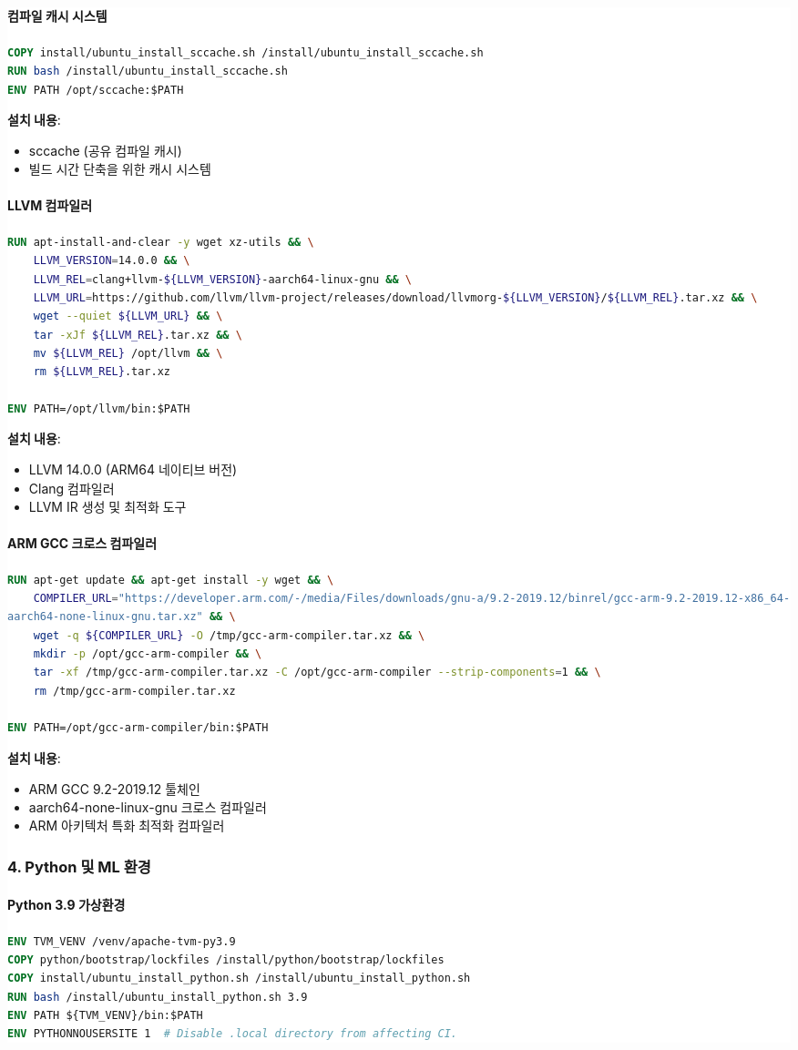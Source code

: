 #### **컴파일 캐시 시스템**
```dockerfile
COPY install/ubuntu_install_sccache.sh /install/ubuntu_install_sccache.sh
RUN bash /install/ubuntu_install_sccache.sh
ENV PATH /opt/sccache:$PATH
```

**설치 내용**:
- sccache (공유 컴파일 캐시)
- 빌드 시간 단축을 위한 캐시 시스템

#### **LLVM 컴파일러**
```dockerfile
RUN apt-install-and-clear -y wget xz-utils && \
    LLVM_VERSION=14.0.0 && \
    LLVM_REL=clang+llvm-${LLVM_VERSION}-aarch64-linux-gnu && \
    LLVM_URL=https://github.com/llvm/llvm-project/releases/download/llvmorg-${LLVM_VERSION}/${LLVM_REL}.tar.xz && \
    wget --quiet ${LLVM_URL} && \
    tar -xJf ${LLVM_REL}.tar.xz && \
    mv ${LLVM_REL} /opt/llvm && \
    rm ${LLVM_REL}.tar.xz

ENV PATH=/opt/llvm/bin:$PATH
```

**설치 내용**:
- LLVM 14.0.0 (ARM64 네이티브 버전)
- Clang 컴파일러
- LLVM IR 생성 및 최적화 도구

#### **ARM GCC 크로스 컴파일러**
```dockerfile
RUN apt-get update && apt-get install -y wget && \
    COMPILER_URL="https://developer.arm.com/-/media/Files/downloads/gnu-a/9.2-2019.12/binrel/gcc-arm-9.2-2019.12-x86_64-aarch64-none-linux-gnu.tar.xz" && \
    wget -q ${COMPILER_URL} -O /tmp/gcc-arm-compiler.tar.xz && \
    mkdir -p /opt/gcc-arm-compiler && \
    tar -xf /tmp/gcc-arm-compiler.tar.xz -C /opt/gcc-arm-compiler --strip-components=1 && \
    rm /tmp/gcc-arm-compiler.tar.xz

ENV PATH=/opt/gcc-arm-compiler/bin:$PATH
```

**설치 내용**:
- ARM GCC 9.2-2019.12 툴체인
- aarch64-none-linux-gnu 크로스 컴파일러
- ARM 아키텍처 특화 최적화 컴파일러

### **4. Python 및 ML 환경**

#### **Python 3.9 가상환경**
```dockerfile
ENV TVM_VENV /venv/apache-tvm-py3.9
COPY python/bootstrap/lockfiles /install/python/bootstrap/lockfiles
COPY install/ubuntu_install_python.sh /install/ubuntu_install_python.sh
RUN bash /install/ubuntu_install_python.sh 3.9
ENV PATH ${TVM_VENV}/bin:$PATH
ENV PYTHONNOUSERSITE 1  # Disable .local directory from affecting CI.
```
